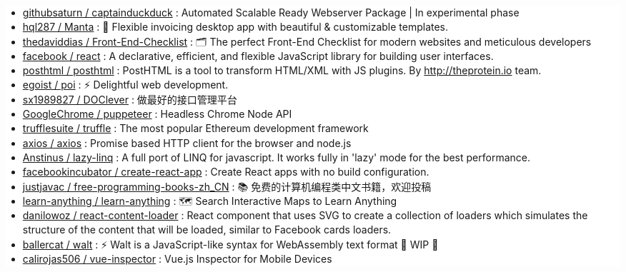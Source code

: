 - [githubsaturn / captainduckduck](https://github.com/githubsaturn/captainduckduck) : Automated Scalable Ready Webserver Package | In experimental phase
- [hql287 / Manta](https://github.com/hql287/Manta) : 🎉 Flexible invoicing desktop app with beautiful & customizable templates.
- [thedaviddias / Front-End-Checklist](https://github.com/thedaviddias/Front-End-Checklist) : 🗂 The perfect Front-End Checklist for modern websites and meticulous developers
- [facebook / react](https://github.com/facebook/react) : A declarative, efficient, and flexible JavaScript library for building user interfaces.
- [posthtml / posthtml](https://github.com/posthtml/posthtml) : PostHTML is a tool to transform HTML/XML with JS plugins. By http://theprotein.io team.
- [egoist / poi](https://github.com/egoist/poi) : ⚡️ Delightful web development.
- [sx1989827 / DOClever](https://github.com/sx1989827/DOClever) : 做最好的接口管理平台
- [GoogleChrome / puppeteer](https://github.com/GoogleChrome/puppeteer) : Headless Chrome Node API
- [trufflesuite / truffle](https://github.com/trufflesuite/truffle) : The most popular Ethereum development framework
- [axios / axios](https://github.com/axios/axios) : Promise based HTTP client for the browser and node.js
- [Anstinus / lazy-linq](https://github.com/Anstinus/lazy-linq) : A full port of LINQ for javascript. It works fully in 'lazy' mode for the best performance.
- [facebookincubator / create-react-app](https://github.com/facebookincubator/create-react-app) : Create React apps with no build configuration.
- [justjavac / free-programming-books-zh_CN](https://github.com/justjavac/free-programming-books-zh_CN) : 📚 免费的计算机编程类中文书籍，欢迎投稿
- [learn-anything / learn-anything](https://github.com/learn-anything/learn-anything) : 🗺 Search Interactive Maps to Learn Anything
- [danilowoz / react-content-loader](https://github.com/danilowoz/react-content-loader) : React component that uses SVG to create a collection of loaders which simulates the structure of the content that will be loaded, similar to Facebook cards loaders.
- [ballercat / walt](https://github.com/ballercat/walt) : ⚡️ Walt is a JavaScript-like syntax for WebAssembly text format 🚧 WIP 🚧
- [calirojas506 / vue-inspector](https://github.com/calirojas506/vue-inspector) : Vue.js Inspector for Mobile Devices